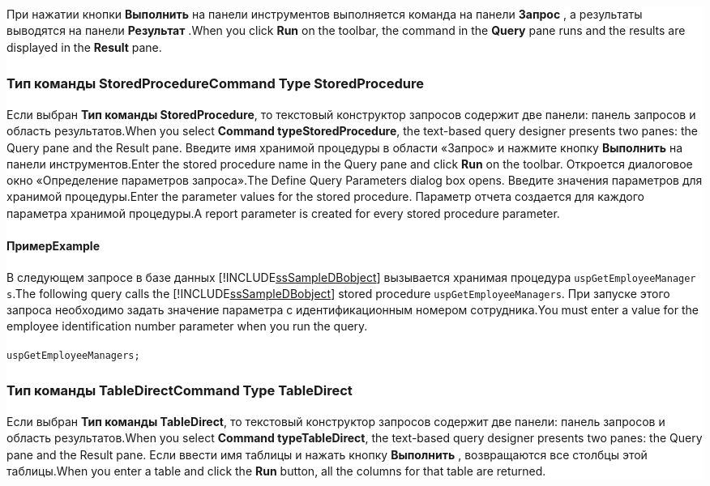  <span data-ttu-id="c443a-148">При нажатии кнопки **Выполнить** на панели инструментов выполняется команда на панели **Запрос** , а результаты выводятся на панели **Результат** .</span><span class="sxs-lookup"><span data-stu-id="c443a-148">When you click **Run** on the toolbar, the command in the **Query** pane runs and the results are displayed in the **Result** pane.</span></span>

### <a name="command-type-storedprocedure"></a><span data-ttu-id="c443a-149">Тип команды StoredProcedure</span><span class="sxs-lookup"><span data-stu-id="c443a-149">Command Type StoredProcedure</span></span>
 <span data-ttu-id="c443a-150">Если выбран **Тип команды StoredProcedure**, то текстовый конструктор запросов содержит две панели: панель запросов и область результатов.</span><span class="sxs-lookup"><span data-stu-id="c443a-150">When you select **Command typeStoredProcedure**, the text-based query designer presents two panes: the Query pane and the Result pane.</span></span> <span data-ttu-id="c443a-151">Введите имя хранимой процедуры в области «Запрос» и нажмите кнопку **Выполнить** на панели инструментов.</span><span class="sxs-lookup"><span data-stu-id="c443a-151">Enter the stored procedure name in the Query pane and click **Run** on the toolbar.</span></span> <span data-ttu-id="c443a-152">Откроется диалоговое окно «Определение параметров запроса».</span><span class="sxs-lookup"><span data-stu-id="c443a-152">The Define Query Parameters dialog box opens.</span></span> <span data-ttu-id="c443a-153">Введите значения параметров для хранимой процедуры.</span><span class="sxs-lookup"><span data-stu-id="c443a-153">Enter the parameter values for the stored procedure.</span></span> <span data-ttu-id="c443a-154">Параметр отчета создается для каждого параметра хранимой процедуры.</span><span class="sxs-lookup"><span data-stu-id="c443a-154">A report parameter is created for every stored procedure parameter.</span></span>

#### <a name="example"></a><span data-ttu-id="c443a-155">Пример</span><span class="sxs-lookup"><span data-stu-id="c443a-155">Example</span></span>
 <span data-ttu-id="c443a-156">В следующем запросе в базе данных [!INCLUDE[ssSampleDBobject](../includes/sssampledbobject-md.md)] вызывается хранимая процедура `uspGetEmployeeManagers`.</span><span class="sxs-lookup"><span data-stu-id="c443a-156">The following query calls the [!INCLUDE[ssSampleDBobject](../includes/sssampledbobject-md.md)] stored procedure `uspGetEmployeeManagers`.</span></span> <span data-ttu-id="c443a-157">При запуске этого запроса необходимо задать значение параметра с идентификационным номером сотрудника.</span><span class="sxs-lookup"><span data-stu-id="c443a-157">You must enter a value for the employee identification number parameter when you run the query.</span></span>

```
uspGetEmployeeManagers;
```

### <a name="command-type-tabledirect"></a><span data-ttu-id="c443a-158">Тип команды TableDirect</span><span class="sxs-lookup"><span data-stu-id="c443a-158">Command Type TableDirect</span></span>
 <span data-ttu-id="c443a-159">Если выбран **Тип команды TableDirect**, то текстовый конструктор запросов содержит две панели: панель запросов и область результатов.</span><span class="sxs-lookup"><span data-stu-id="c443a-159">When you select **Command typeTableDirect**, the text-based query designer presents two panes: the Query pane and the Result pane.</span></span> <span data-ttu-id="c443a-160">Если ввести имя таблицы и нажать кнопку **Выполнить** , возвращаются все столбцы этой таблицы.</span><span class="sxs-lookup"><span data-stu-id="c443a-160">When you enter a table and click the **Run** button, all the columns for that table are returned.</span></span>
